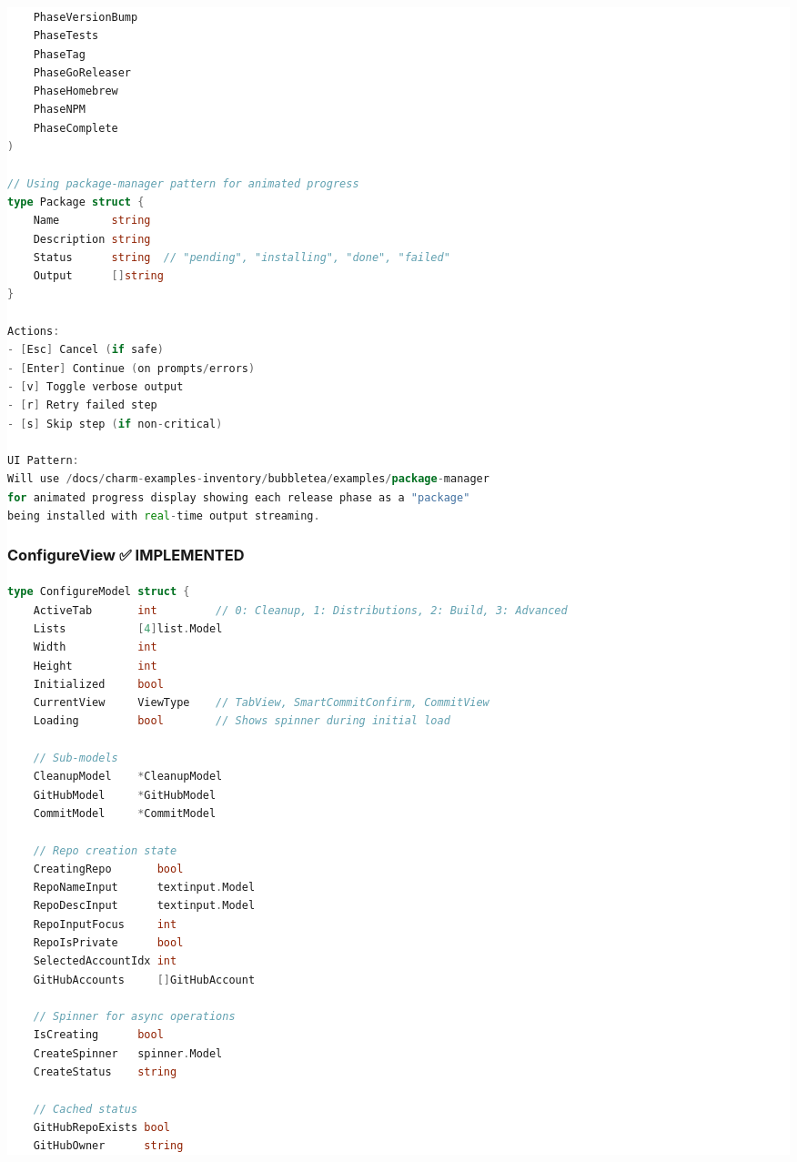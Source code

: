 ```go
    PhaseVersionBump
    PhaseTests
    PhaseTag
    PhaseGoReleaser
    PhaseHomebrew
    PhaseNPM
    PhaseComplete
)

// Using package-manager pattern for animated progress
type Package struct {
    Name        string
    Description string
    Status      string  // "pending", "installing", "done", "failed"
    Output      []string
}

Actions:
- [Esc] Cancel (if safe)
- [Enter] Continue (on prompts/errors)
- [v] Toggle verbose output
- [r] Retry failed step
- [s] Skip step (if non-critical)

UI Pattern:
Will use /docs/charm-examples-inventory/bubbletea/examples/package-manager
for animated progress display showing each release phase as a "package"
being installed with real-time output streaming.
```

### ConfigureView ✅ IMPLEMENTED
```go
type ConfigureModel struct {
    ActiveTab       int         // 0: Cleanup, 1: Distributions, 2: Build, 3: Advanced
    Lists           [4]list.Model
    Width           int
    Height          int
    Initialized     bool
    CurrentView     ViewType    // TabView, SmartCommitConfirm, CommitView
    Loading         bool        // Shows spinner during initial load

    // Sub-models
    CleanupModel    *CleanupModel
    GitHubModel     *GitHubModel
    CommitModel     *CommitModel

    // Repo creation state
    CreatingRepo       bool
    RepoNameInput      textinput.Model
    RepoDescInput      textinput.Model
    RepoInputFocus     int
    RepoIsPrivate      bool
    SelectedAccountIdx int
    GitHubAccounts     []GitHubAccount

    // Spinner for async operations
    IsCreating      bool
    CreateSpinner   spinner.Model
    CreateStatus    string

    // Cached status
    GitHubRepoExists bool
    GitHubOwner      string
```